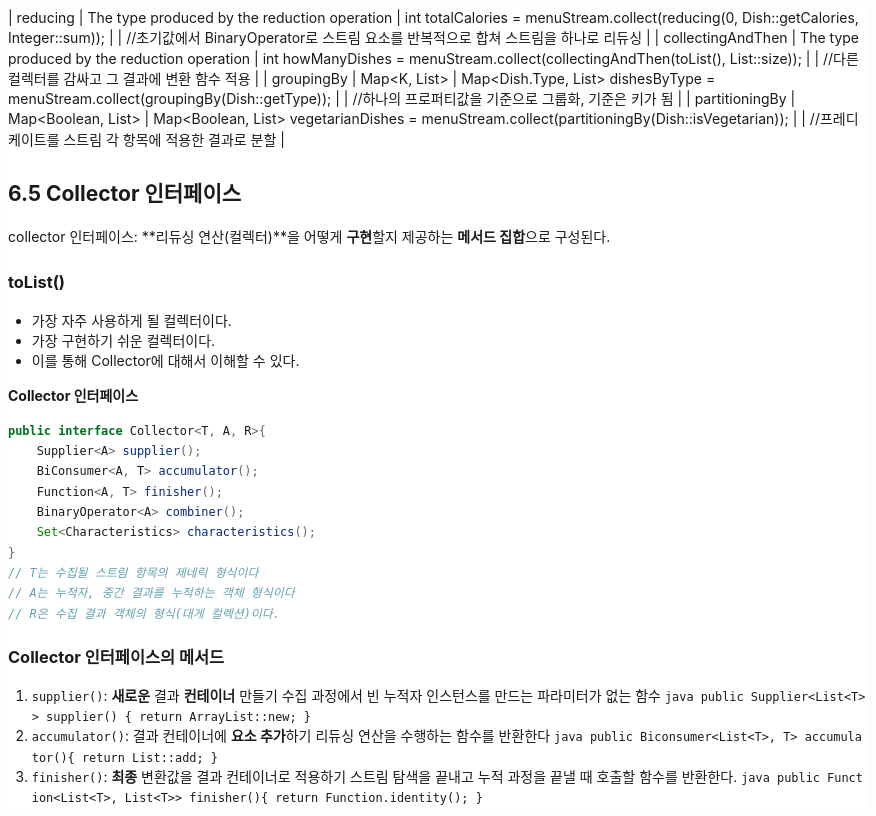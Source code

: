 | reducing                                                                           | The type produced by the reduction operation | int totalCalories = menuStream.collect(reducing(0, Dish::getCalories, Integer::sum));               |
| //초기값에서 BinaryOperator로 스트림 요소를 반복적으로 합쳐 스트림을 하나로 리듀싱 |
| collectingAndThen                                                                  | The type produced by the reduction operation | int howManyDishes = menuStream.collect(collectingAndThen(toList(), List::size));                    |
| //다른 컬렉터를 감싸고 그 결과에 변환 함수 적용                                    |
| groupingBy                                                                         | Map<K, List<T>>                              | Map<Dish.Type, List<Dish>> dishesByType = menuStream.collect(groupingBy(Dish::getType));            |
| //하나의 프로퍼티값을 기준으로 그룹화, 기준은 키가 됨                              |
| partitioningBy                                                                     | Map<Boolean, List<T>>                        | Map<Boolean, List<Dish>> vegetarianDishes = menuStream.collect(partitioningBy(Dish::isVegetarian)); |
| //프레디케이트를 스트림 각 항목에 적용한 결과로 분할                               |

## 6.5 Collector 인터페이스

collector 인터페이스: **리듀싱 연산(컬렉터)**을 어떻게 **구현**할지 제공하는 **메서드 집합**으로 구성된다.

### toList()

- 가장 자주 사용하게 될 컬렉터이다.
- 가장 구현하기 쉬운 컬렉터이다.
- 이를 통해 Collector에 대해서 이해할 수 있다.

**Collector 인터페이스**

```java
public interface Collector<T, A, R>{
	Supplier<A> supplier();
	BiConsumer<A, T> accumulator();
	Function<A, T> finisher();
	BinaryOperator<A> combiner();
	Set<Characteristics> characteristics();
}
// T는 수집될 스트림 항목의 제네릭 형식이다
// A는 누적자, 중간 결과를 누적하는 객체 형식이다
// R은 수집 결과 객체의 형식(대게 컬렉션)이다.
```

### Collector 인터페이스의 메서드

1.  `supplier()`: **새로운** 결과 **컨테이너** 만들기
    수집 과정에서 빈 누적자 인스턴스를 만드는 파라미터가 없는 함수
        ```java
        public Supplier<List<T>> supplier() {
        	return ArrayList::new;
        }
        ```
2.  `accumulator()`: 결과 컨테이너에 **요소 추가**하기
    리듀싱 연산을 수행하는 함수를 반환한다
        ```java
        public Biconsumer<List<T>, T> accumulator(){
        	return List::add;
        }
        ```
3.  `finisher()`: **최종** 변환값을 결과 컨테이너로 적용하기
    스트림 탐색을 끝내고 누적 과정을 끝낼 때 호출할 함수를 반환한다.
        ```java
        public Function<List<T>, List<T>> finisher(){
        	return Function.identity();
        }
        ```
